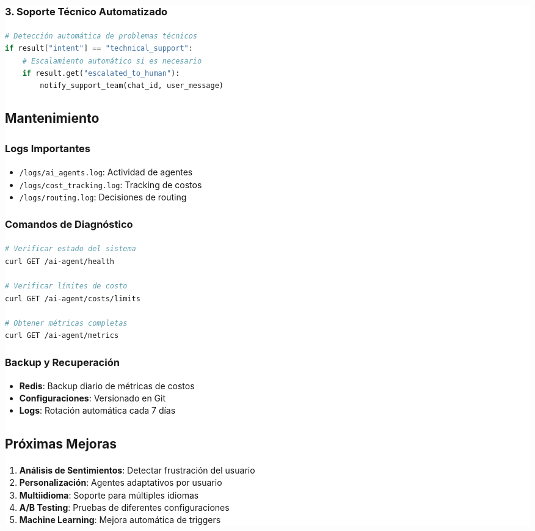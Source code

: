 ### 3. Soporte Técnico Automatizado
```python
# Detección automática de problemas técnicos
if result["intent"] == "technical_support":
    # Escalamiento automático si es necesario
    if result.get("escalated_to_human"):
        notify_support_team(chat_id, user_message)
```

## Mantenimiento

### Logs Importantes
- `/logs/ai_agents.log`: Actividad de agentes
- `/logs/cost_tracking.log`: Tracking de costos
- `/logs/routing.log`: Decisiones de routing

### Comandos de Diagnóstico
```bash
# Verificar estado del sistema
curl GET /ai-agent/health

# Verificar límites de costo
curl GET /ai-agent/costs/limits

# Obtener métricas completas
curl GET /ai-agent/metrics
```

### Backup y Recuperación
- **Redis**: Backup diario de métricas de costos
- **Configuraciones**: Versionado en Git
- **Logs**: Rotación automática cada 7 días

## Próximas Mejoras

1. **Análisis de Sentimientos**: Detectar frustración del usuario
2. **Personalización**: Agentes adaptativos por usuario
3. **Multiidioma**: Soporte para múltiples idiomas
4. **A/B Testing**: Pruebas de diferentes configuraciones
5. **Machine Learning**: Mejora automática de triggers
